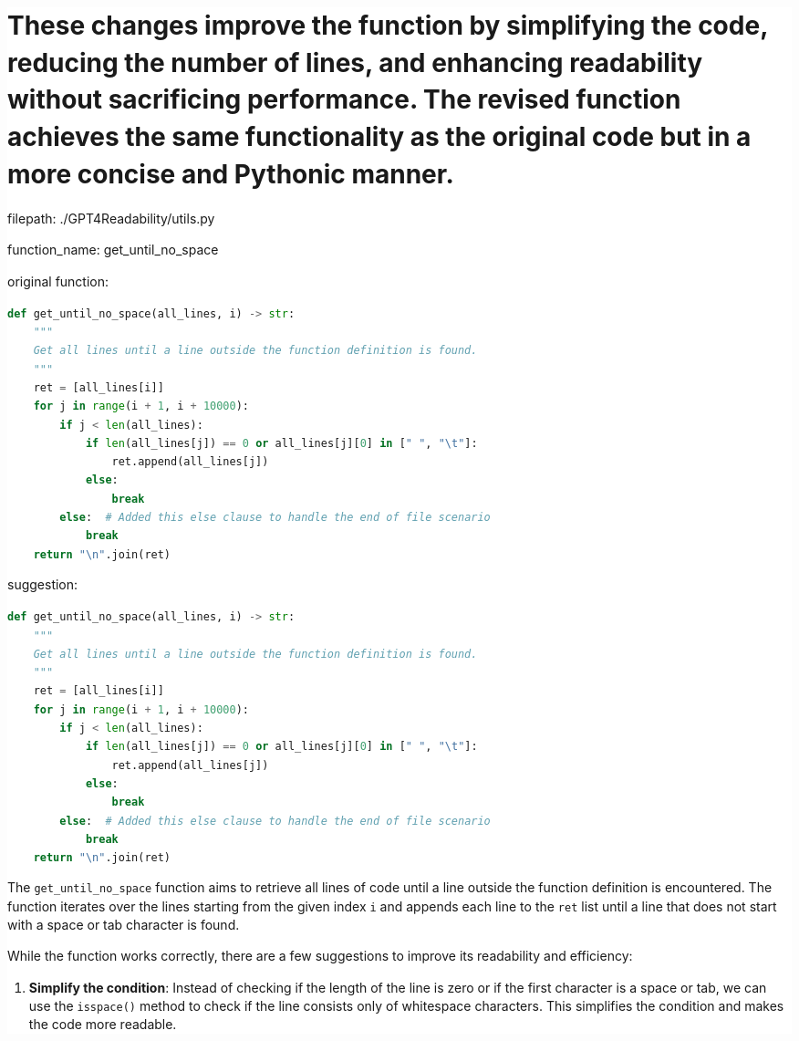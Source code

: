 These changes improve the function by simplifying the code, reducing the number of lines, and enhancing readability without sacrificing performance. The revised function achieves the same functionality as the original code but in a more concise and Pythonic manner.
=========================================

filepath: ./GPT4Readability/utils.py

function_name: get_until_no_space

original function: 
```python
def get_until_no_space(all_lines, i) -> str:
    """
    Get all lines until a line outside the function definition is found.
    """
    ret = [all_lines[i]]
    for j in range(i + 1, i + 10000):
        if j < len(all_lines):
            if len(all_lines[j]) == 0 or all_lines[j][0] in [" ", "\t"]:
                ret.append(all_lines[j])
            else:
                break
        else:  # Added this else clause to handle the end of file scenario
            break
    return "\n".join(ret)

```

suggestion: 
```python
def get_until_no_space(all_lines, i) -> str:
    """
    Get all lines until a line outside the function definition is found.
    """
    ret = [all_lines[i]]
    for j in range(i + 1, i + 10000):
        if j < len(all_lines):
            if len(all_lines[j]) == 0 or all_lines[j][0] in [" ", "\t"]:
                ret.append(all_lines[j])
            else:
                break
        else:  # Added this else clause to handle the end of file scenario
            break
    return "\n".join(ret)
```

The `get_until_no_space` function aims to retrieve all lines of code until a line outside the function definition is encountered. The function iterates over the lines starting from the given index `i` and appends each line to the `ret` list until a line that does not start with a space or tab character is found.

While the function works correctly, there are a few suggestions to improve its readability and efficiency:

1. **Simplify the condition**: Instead of checking if the length of the line is zero or if the first character is a space or tab, we can use the `isspace()` method to check if the line consists only of whitespace characters. This simplifies the condition and makes the code more readable.
